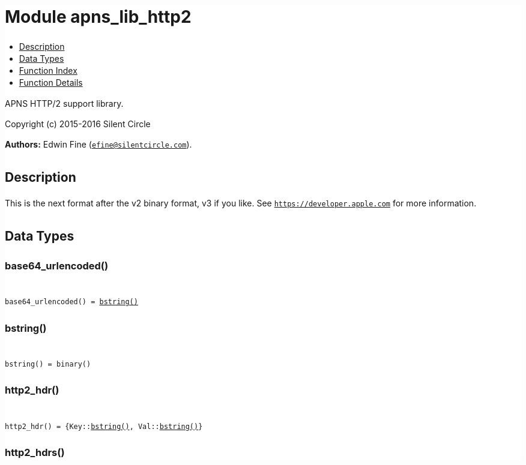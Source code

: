 

# Module apns_lib_http2 #
* [Description](#description)
* [Data Types](#types)
* [Function Index](#index)
* [Function Details](#functions)

APNS HTTP/2 support library.

Copyright (c) 2015-2016 Silent Circle

__Authors:__ Edwin Fine ([`efine@silentcircle.com`](mailto:efine@silentcircle.com)).

<a name="description"></a>

## Description ##
This is the next format after the v2 binary format, v3 if you like.
See [`https://developer.apple.com`](https://developer.apple.com) for more information.
<a name="types"></a>

## Data Types ##




### <a name="type-base64_urlencoded">base64_urlencoded()</a> ###


<pre><code>
base64_urlencoded() = <a href="#type-bstring">bstring()</a>
</code></pre>




### <a name="type-bstring">bstring()</a> ###


<pre><code>
bstring() = binary()
</code></pre>




### <a name="type-http2_hdr">http2_hdr()</a> ###


<pre><code>
http2_hdr() = {Key::<a href="#type-bstring">bstring()</a>, Val::<a href="#type-bstring">bstring()</a>}
</code></pre>




### <a name="type-http2_hdrs">http2_hdrs()</a> ###
